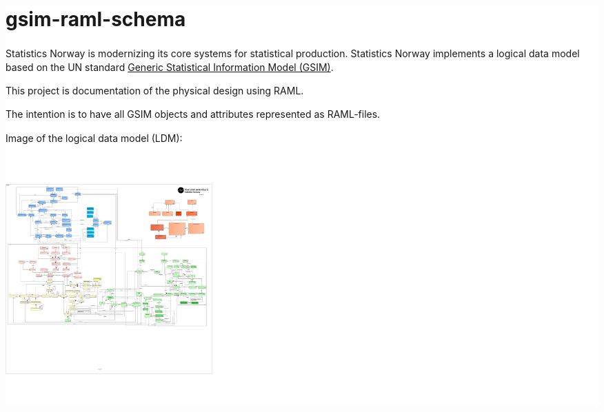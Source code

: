 # gsim-raml-schema
Statistics Norway is modernizing its core systems for statistical production. Statistics Norway implements a logical data model based on the UN standard [Generic Statistical Information Model (GSIM)](https://statswiki.unece.org/display/gsim/Generic+Statistical+Information+Model).

This project is documentation of the physical design using RAML.

The intention is to have all GSIM objects and attributes represented as RAML-files.

Image of the logical data model (LDM):

<a href="ssb_gsim_ldm.png"><img src="ssb_gsim_ldm.png" height="360" width="300"></a>
